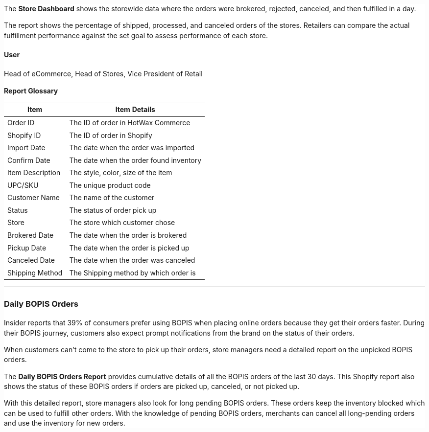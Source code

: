 The **Store Dashboard** shows the storewide data where the orders were brokered, rejected, canceled, and then fulfilled in a day. 

The report shows the percentage of shipped, processed, and canceled orders of the stores. Retailers can compare the actual fulfillment performance against the set goal to assess performance of each store.

#### User
Head of eCommerce, Head of Stores, Vice President of Retail

**Report Glossary**

| Item              | Item Details                              |
| ------------------ | ------------------------------------------- |
| Order ID          | The ID of order in HotWax Commerce          |
| Shopify ID        | The ID of order in Shopify                 |
| Import Date       | The date when the order was imported       |
| Confirm Date      | The date when the order found inventory     |
| Item Description  | The style, color, size of the item         |
| UPC/SKU           | The unique product code                   |
| Customer Name     | The name of the customer                   |
| Status            | The status of order pick up                |
| Store             | The store which customer chose            |
| Brokered Date     | The date when the order is brokered        |
| Pickup Date       | The date when the order is picked up       |
| Canceled Date     | The date when the order was canceled      |
| Shipping Method   | The Shipping method by which order is     |

---

### Daily BOPIS Orders

Insider reports that 39% of consumers prefer using BOPIS when placing online orders because they get their orders faster. During their BOPIS journey, customers also expect prompt notifications from the brand on the status of their orders. 

When customers can’t come to the store to pick up their orders, store managers need a detailed report on the unpicked BOPIS orders.  

The **Daily BOPIS Orders Report** provides cumulative details of all the BOPIS orders of the last 30 days. This Shopify report also shows the status of these BOPIS orders if orders are picked up, canceled, or not picked up. 

With this detailed report, store managers also look for long pending BOPIS orders. These orders keep the inventory blocked which can be used to fulfill other orders. With the knowledge of pending BOPIS orders, merchants can cancel all long-pending orders and use the inventory for new orders. 
